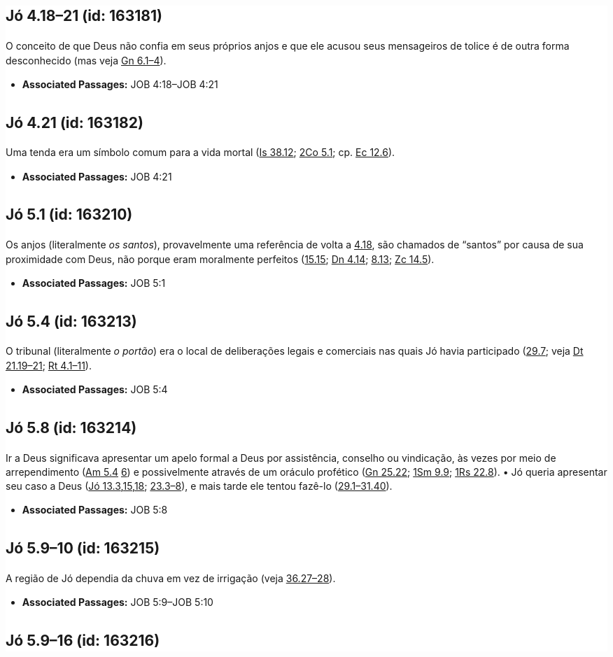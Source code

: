 ## Jó 4.18–21 (id: 163181)

O conceito de que Deus não confia em seus próprios anjos e que ele acusou seus mensageiros de tolice é de outra forma desconhecido (mas veja [Gn 6\.1–4](https://ref.ly/Gen6:1-Gen6:4)).

* **Associated Passages:** JOB 4:18–JOB 4:21

## Jó 4.21 (id: 163182)

Uma tenda era um símbolo comum para a vida mortal ([Is 38\.12](https://ref.ly/Isa38:12); [2Co 5\.1](https://ref.ly/2Cor5:1); cp. [Ec 12\.6](https://ref.ly/Eccl12:6)).

* **Associated Passages:** JOB 4:21

## Jó 5.1 (id: 163210)

Os anjos (literalmente *os santos*), provavelmente uma referência de volta a [4\.18](https://ref.ly/Job4:18), são chamados de “santos” por causa de sua proximidade com Deus, não porque eram moralmente perfeitos ([15\.15](https://ref.ly/Job15:15); [Dn 4\.14](https://ref.ly/Dan4:14); [8\.13](https://ref.ly/Dan8:13); [Zc 14\.5](https://ref.ly/Zech14:5)).

* **Associated Passages:** JOB 5:1

## Jó 5.4 (id: 163213)

O tribunal (literalmente *o portão*) era o local de deliberações legais e comerciais nas quais Jó havia participado ([29\.7](https://ref.ly/Job29:7); veja [Dt 21\.19–21](https://ref.ly/Deut21:19-Deut21:21); [Rt 4\.1–11](https://ref.ly/Ruth4:1-Ruth4:11)).

* **Associated Passages:** JOB 5:4

## Jó 5.8 (id: 163214)

Ir a Deus significava apresentar um apelo formal a Deus por assistência, conselho ou vindicação, às vezes por meio de arrependimento ([Am 5\.4](https://ref.ly/Amos5:4) [6](https://ref.ly/Amos5:6)) e possivelmente através de um oráculo profético ([Gn 25\.22](https://ref.ly/Gen25:22); [1Sm 9\.9](https://ref.ly/1Sam9:9); [1Rs 22\.8](https://ref.ly/1Kgs22:8)). • Jó queria apresentar seu caso a Deus ([Jó 13\.3](https://ref.ly/Job13:3),[15](https://ref.ly/Job13:15),[18](https://ref.ly/Job13:18); [23\.3–8](https://ref.ly/Job23:3-Job23:8)), e mais tarde ele tentou fazê\-lo ([29\.1–31\.40](https://ref.ly/Job29:1-Job31:40)).

* **Associated Passages:** JOB 5:8

## Jó 5.9–10 (id: 163215)

A região de Jó dependia da chuva em vez de irrigação (veja [36\.27–28](https://ref.ly/Job36:27-Job36:28)).

* **Associated Passages:** JOB 5:9–JOB 5:10

## Jó 5.9–16 (id: 163216)
